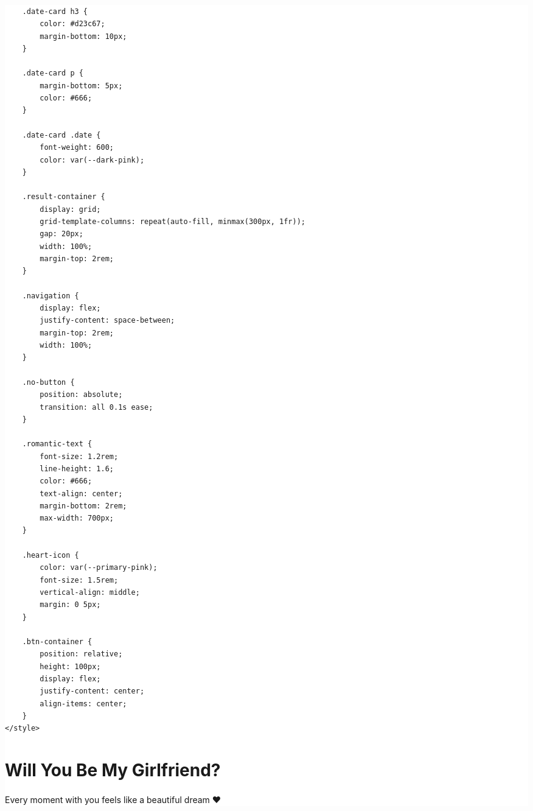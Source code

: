         .date-card h3 {
            color: #d23c67;
            margin-bottom: 10px;
        }

        .date-card p {
            margin-bottom: 5px;
            color: #666;
        }

        .date-card .date {
            font-weight: 600;
            color: var(--dark-pink);
        }

        .result-container {
            display: grid;
            grid-template-columns: repeat(auto-fill, minmax(300px, 1fr));
            gap: 20px;
            width: 100%;
            margin-top: 2rem;
        }

        .navigation {
            display: flex;
            justify-content: space-between;
            margin-top: 2rem;
            width: 100%;
        }

        .no-button {
            position: absolute;
            transition: all 0.1s ease;
        }

        .romantic-text {
            font-size: 1.2rem;
            line-height: 1.6;
            color: #666;
            text-align: center;
            margin-bottom: 2rem;
            max-width: 700px;
        }

        .heart-icon {
            color: var(--primary-pink);
            font-size: 1.5rem;
            vertical-align: middle;
            margin: 0 5px;
        }

        .btn-container {
            position: relative;
            height: 100px;
            display: flex;
            justify-content: center;
            align-items: center;
        }
    </style>
</head>
<body>
    <div class="container">
        <!-- Page 1: Initial Question -->
        <div class="page active" id="page1">
            <h1>Will You Be My Girlfriend?</h1>
            <div class="romantic-text">
                Every moment with you feels like a beautiful dream <span class="heart-icon">❤️</span> 